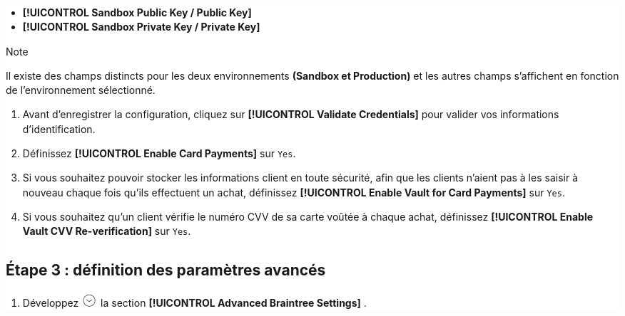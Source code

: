    - **[!UICONTROL Sandbox Public Key / Public Key]**
   - **[!UICONTROL Sandbox Private Key / Private Key]**

   >[!NOTE]
   >
   >Il existe des champs distincts pour les deux environnements **(Sandbox et Production)** et les autres champs s’affichent en fonction de l’environnement sélectionné.

1. Avant d’enregistrer la configuration, cliquez sur **[!UICONTROL Validate Credentials]** pour valider vos informations d’identification.

1. Définissez **[!UICONTROL Enable Card Payments]** sur `Yes`.

1. Si vous souhaitez pouvoir stocker les informations client en toute sécurité, afin que les clients n’aient pas à les saisir à nouveau chaque fois qu’ils effectuent un achat, définissez **[!UICONTROL Enable Vault for Card Payments]** sur `Yes`.

1. Si vous souhaitez qu’un client vérifie le numéro CVV de sa carte voûtée à chaque achat, définissez **[!UICONTROL Enable Vault CVV Re-verification]** sur `Yes`.

## Étape 3 : définition des paramètres avancés

1. Développez ![Sélecteur d’extension](../assets/icon-display-expand.png) la section **[!UICONTROL Advanced Braintree Settings]** .


[1]: https://www.braintreepayments.com/
[2]: https://developers.braintreepayments.com/reference/general/testing/php